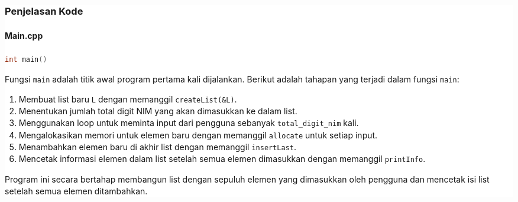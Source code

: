 ### Penjelasan Kode
#### Main.cpp
```c++
int main()
```
Fungsi `main` adalah titik awal program pertama kali dijalankan. Berikut adalah tahapan yang terjadi dalam fungsi `main`:

1. Membuat list baru `L` dengan memanggil `createList(&L)`.
2. Menentukan jumlah total digit NIM yang akan dimasukkan ke dalam list.
3. Menggunakan loop untuk meminta input dari pengguna sebanyak `total_digit_nim` kali.
4. Mengalokasikan memori untuk elemen baru dengan memanggil `allocate` untuk setiap input.
5. Menambahkan elemen baru di akhir list dengan memanggil `insertLast`.
6. Mencetak informasi elemen dalam list setelah semua elemen dimasukkan dengan memanggil `printInfo`.

Program ini secara bertahap membangun list dengan sepuluh elemen yang dimasukkan oleh pengguna dan mencetak isi list setelah semua elemen ditambahkan.
